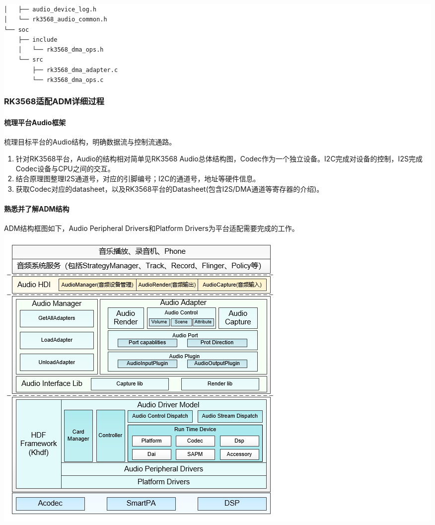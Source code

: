 ```
│   ├── audio_device_log.h
│   └── rk3568_audio_common.h
└── soc
    ├── include
    │   └── rk3568_dma_ops.h
    └── src
        ├── rk3568_dma_adapter.c
        └── rk3568_dma_ops.c
```

### RK3568适配ADM详细过程

#### 梳理平台Audio框架

梳理目标平台的Audio结构，明确数据流与控制流通路。

1. 针对RK3568平台，Audio的结构相对简单见RK3568 Audio总体结构图，Codec作为一个独立设备。I2C完成对设备的控制，I2S完成Codec设备与CPU之间的交互。
2. 结合原理图整理I2S通道号，对应的引脚编号；I2C的通道号，地址等硬件信息。
3. 获取Codec对应的datasheet，以及RK3568平台的Datasheet(包含I2S/DMA通道等寄存器的介绍)。

#### 熟悉并了解ADM结构

ADM结构框图如下，Audio Peripheral Drivers和Platform Drivers为平台适配需要完成的工作。

![dayu200-audio-03.png](figures/dayu200/dayu200-audio-03.png)
